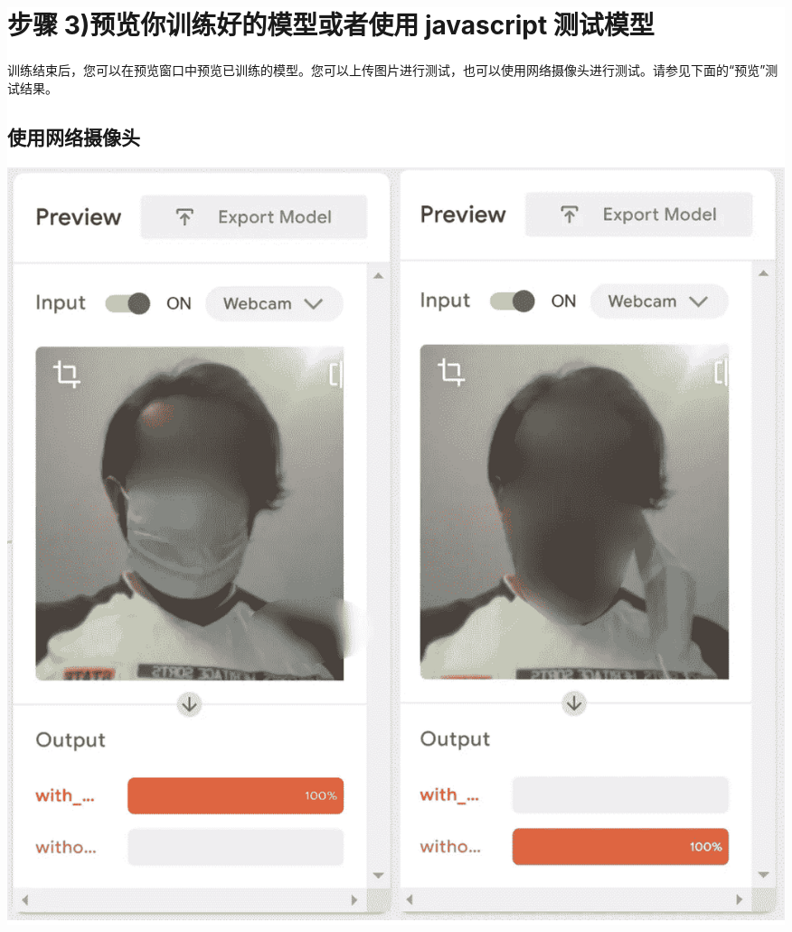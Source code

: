 # 步骤 3)预览你训练好的模型或者使用 javascript 测试模型

训练结束后，您可以在预览窗口中预览已训练的模型。您可以上传图片进行测试，也可以使用网络摄像头进行测试。请参见下面的“预览”测试结果。

## 使用网络摄像头

![](img/be91d4db08450ffb1d4b4689031c5946.png)
